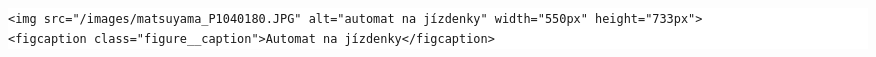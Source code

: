     <img src="/images/matsuyama_P1040180.JPG" alt="automat na jízdenky" width="550px" height="733px">
    <figcaption class="figure__caption">Automat na jízdenky</figcaption>
  </figure>
</section>

<section class="page-content__img-horizontal">
  <figure class="figure">